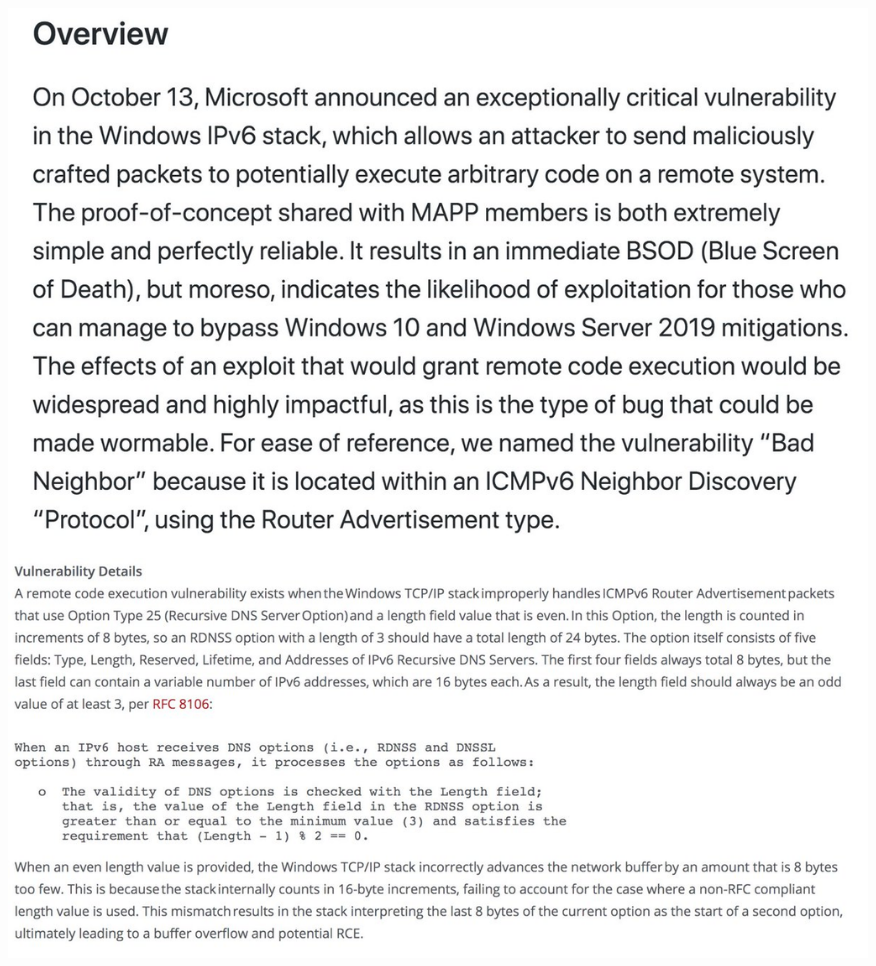 <td><img src="pictures/http+++pbs.twimg.com+media+EkO-U4mWoAAs7g7.jpg" alt="http://pbs.twimg.com/media/EkO-U4mWoAAs7g7.jpg"></td>
<td><img src="pictures/http+++pbs.twimg.com+media+EkO-U4oXYAQo45U.jpg" alt="http://pbs.twimg.com/media/EkO-U4oXYAQo45U.jpg"></td>
